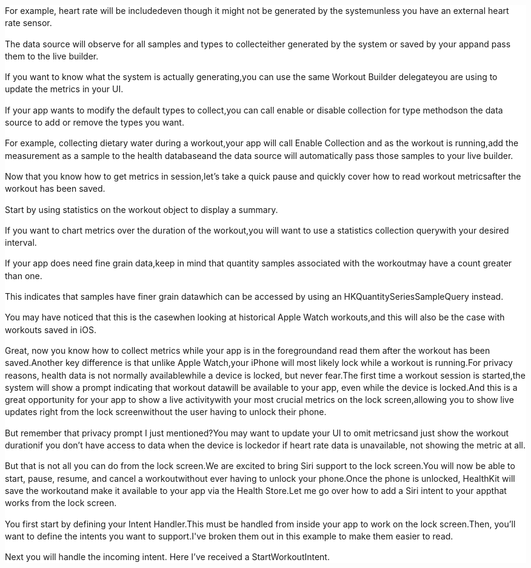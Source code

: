 For example, heart rate will be includedeven though it might not be generated by the systemunless you have an external heart rate sensor.

The data source will observe for all samples and types to collecteither generated by the system or saved by your appand pass them to the live builder.

If you want to know what the system is actually generating,you can use the same Workout Builder delegateyou are using to update the metrics in your UI.

If your app wants to modify the default types to collect,you can call enable or disable collection for type methodson the data source to add or remove the types you want.

For example, collecting dietary water during a workout,your app will call Enable Collection and as the workout is running,add the measurement as a sample to the health databaseand the data source will automatically pass those samples to your live builder.

Now that you know how to get metrics in session,let’s take a quick pause and quickly cover how to read workout metricsafter the workout has been saved.

Start by using statistics on the workout object to display a summary.

If you want to chart metrics over the duration of the workout,you will want to use a statistics collection querywith your desired interval.

If your app does need fine grain data,keep in mind that quantity samples associated with the workoutmay have a count greater than one.

This indicates that samples have finer grain datawhich can be accessed by using an HKQuantitySeriesSampleQuery instead.

You may have noticed that this is the casewhen looking at historical Apple Watch workouts,and this will also be the case with workouts saved in iOS.

Great, now you know how to collect metrics while your app is in the foregroundand read them after the workout has been saved.Another key difference is that unlike Apple Watch,your iPhone will most likely lock while a workout is running.For privacy reasons, health data is not normally availablewhile a device is locked, but never fear.The first time a workout session is started,the system will show a prompt indicating that workout datawill be available to your app, even while the device is locked.And this is a great opportunity for your app to show a live activitywith your most crucial metrics on the lock screen,allowing you to show live updates right from the lock screenwithout the user having to unlock their phone.

But remember that privacy prompt I just mentioned?You may want to update your UI to omit metricsand just show the workout durationif you don’t have access to data when the device is lockedor if heart rate data is unavailable, not showing the metric at all.

But that is not all you can do from the lock screen.We are excited to bring Siri support to the lock screen.You will now be able to start, pause, resume, and cancel a workoutwithout ever having to unlock your phone.Once the phone is unlocked, HealthKit will save the workoutand make it available to your app via the Health Store.Let me go over how to add a Siri intent to your appthat works from the lock screen.

You first start by defining your Intent Handler.This must be handled from inside your app to work on the lock screen.Then, you’ll want to define the intents you want to support.I've broken them out in this example to make them easier to read.

Next you will handle the incoming intent. Here I’ve received a StartWorkoutIntent.
